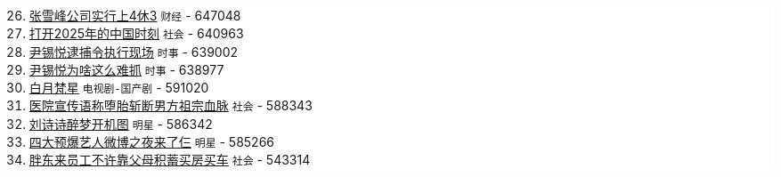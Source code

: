 26. [张雪峰公司实行上4休3](https://m.weibo.cn/search?containerid=100103type%3D1%26t%3D10%26q%3D%23%E5%BC%A0%E9%9B%AA%E5%B3%B0%E5%85%AC%E5%8F%B8%E5%AE%9E%E8%A1%8C%E4%B8%8A4%E4%BC%913%23&stream_entry_id=31&isnewpage=1&extparam=seat%3D1%26lcate%3D5001%26cate%3D5001%26stream_entry_id%3D31%26flag%3D1%26dgr%3D0%26q%3D%2523%25E5%25BC%25A0%25E9%259B%25AA%25E5%25B3%25B0%25E5%2585%25AC%25E5%258F%25B8%25E5%25AE%259E%25E8%25A1%258C%25E4%25B8%258A4%25E4%25BC%25913%2523%26band_rank%3D41%26filter_type%3Drealtimehot%26pos%3D41%26c_type%3D31%26realpos%3D41%26display_time%3D1735874935%26pre_seqid%3D17358749356170107944211) `财经` - 647048
27. [打开2025年的中国时刻](https://m.weibo.cn/search?containerid=100103type%3D1%26t%3D10%26q%3D%23%E6%89%93%E5%BC%802025%E5%B9%B4%E7%9A%84%E4%B8%AD%E5%9B%BD%E6%97%B6%E5%88%BB%23&stream_entry_id=31&isnewpage=1&extparam=seat%3D1%26cate%3D5001%26q%3D%2523%25E6%2589%2593%25E5%25BC%25802025%25E5%25B9%25B4%25E7%259A%2584%25E4%25B8%25AD%25E5%259B%25BD%25E6%2597%25B6%25E5%2588%25BB%2523%26dgr%3D0%26stream_entry_id%3D31%26realpos%3D3%26lcate%3D5001%26flag%3D1%26pos%3D2%26filter_type%3Drealtimehot%26band_rank%3D3%26c_type%3D31%26display_time%3D1735885969%26pre_seqid%3D17358859696800109582789) `社会` - 640963
28. [尹锡悦逮捕令执行现场](https://m.weibo.cn/search?containerid=100103type%3D1%26t%3D10%26q%3D%23%E5%B0%B9%E9%94%A1%E6%82%A6%E9%80%AE%E6%8D%95%E4%BB%A4%E6%89%A7%E8%A1%8C%E7%8E%B0%E5%9C%BA%23&stream_entry_id=31&isnewpage=1&extparam=seat%3D1%26realpos%3D10%26flag%3D1%26filter_type%3Drealtimehot%26c_type%3D31%26lcate%3D5001%26cate%3D5001%26pos%3D11%26dgr%3D0%26band_rank%3D10%26q%3D%2523%25E5%25B0%25B9%25E9%2594%25A1%25E6%2582%25A6%25E9%2580%25AE%25E6%258D%2595%25E4%25BB%25A4%25E6%2589%25A7%25E8%25A1%258C%25E7%258E%25B0%25E5%259C%25BA%2523%26stream_entry_id%3D31%26display_time%3D1735878472%26pre_seqid%3D17358784722679199957053) `时事` - 639002
29. [尹锡悦为啥这么难抓](https://m.weibo.cn/search?containerid=100103type%3D1%26t%3D10%26q%3D%23%E5%B0%B9%E9%94%A1%E6%82%A6%E4%B8%BA%E5%95%A5%E8%BF%99%E4%B9%88%E9%9A%BE%E6%8A%93%23&stream_entry_id=31&isnewpage=1&extparam=seat%3D1%26lcate%3D5001%26cate%3D5001%26stream_entry_id%3D31%26flag%3D1%26dgr%3D0%26realpos%3D4%26band_rank%3D4%26filter_type%3Drealtimehot%26pos%3D3%26c_type%3D31%26q%3D%2523%25E5%25B0%25B9%25E9%2594%25A1%25E6%2582%25A6%25E4%25B8%25BA%25E5%2595%25A5%25E8%25BF%2599%25E4%25B9%2588%25E9%259A%25BE%25E6%258A%2593%2523%26display_time%3D1735899901%26pre_seqid%3D17358999019660107944107) `时事` - 638977
30. [白月梵星](https://m.weibo.cn/search?containerid=100103type%3D1%26t%3D10%26q%3D%E7%99%BD%E6%9C%88%E6%A2%B5%E6%98%9F&stream_entry_id=31&isnewpage=1&extparam=seat%3D1%26lcate%3D5001%26realpos%3D5%26stream_entry_id%3D31%26q%3D%25E7%2599%25BD%25E6%259C%2588%25E6%25A2%25B5%25E6%2598%259F%26dgr%3D0%26cate%3D5001%26flag%3D1%26filter_type%3Drealtimehot%26pos%3D4%26c_type%3D31%26band_rank%3D5%26display_time%3D1735872846%26pre_seqid%3D173587284676501079456159) `电视剧-国产剧` - 591020
31. [医院宣传语称堕胎斩断男方祖宗血脉](https://m.weibo.cn/search?containerid=100103type%3D1%26t%3D10%26q%3D%23%E5%8C%BB%E9%99%A2%E5%AE%A3%E4%BC%A0%E8%AF%AD%E7%A7%B0%E5%A0%95%E8%83%8E%E6%96%A9%E6%96%AD%E7%94%B7%E6%96%B9%E7%A5%96%E5%AE%97%E8%A1%80%E8%84%89%23&stream_entry_id=31&isnewpage=1&extparam=seat%3D1%26cate%3D5001%26band_rank%3D2%26stream_entry_id%3D31%26pos%3D1%26q%3D%2523%25E5%258C%25BB%25E9%2599%25A2%25E5%25AE%25A3%25E4%25BC%25A0%25E8%25AF%25AD%25E7%25A7%25B0%25E5%25A0%2595%25E8%2583%258E%25E6%2596%25A9%25E6%2596%25AD%25E7%2594%25B7%25E6%2596%25B9%25E7%25A5%2596%25E5%25AE%2597%25E8%25A1%2580%25E8%2584%2589%2523%26dgr%3D0%26flag%3D2%26filter_type%3Drealtimehot%26realpos%3D2%26c_type%3D31%26lcate%3D5001%26display_time%3D1735835375%26pre_seqid%3D1735835375463092989332) `社会` - 588343
32. [刘诗诗醉梦开机图](https://m.weibo.cn/search?containerid=100103type%3D1%26t%3D10%26q%3D%23%E5%88%98%E8%AF%97%E8%AF%97%E9%86%89%E6%A2%A6%E5%BC%80%E6%9C%BA%E5%9B%BE%23&stream_entry_id=31&isnewpage=1&extparam=seat%3D1%26lcate%3D5001%26cate%3D5001%26stream_entry_id%3D31%26flag%3D1%26dgr%3D0%26q%3D%2523%25E5%2588%2598%25E8%25AF%2597%25E8%25AF%2597%25E9%2586%2589%25E6%25A2%25A6%25E5%25BC%2580%25E6%259C%25BA%25E5%259B%25BE%2523%26band_rank%3D5%26filter_type%3Drealtimehot%26pos%3D4%26c_type%3D31%26realpos%3D5%26display_time%3D1735874935%26pre_seqid%3D17358749356170107944211) `明星` - 586342
33. [四大预爆艺人微博之夜来了仨](https://m.weibo.cn/search?containerid=100103type%3D1%26t%3D10%26q%3D%23%E5%9B%9B%E5%A4%A7%E9%A2%84%E7%88%86%E8%89%BA%E4%BA%BA%E5%BE%AE%E5%8D%9A%E4%B9%8B%E5%A4%9C%E6%9D%A5%E4%BA%86%E4%BB%A8%23&stream_entry_id=31&isnewpage=1&extparam=seat%3D1%26cate%3D5001%26q%3D%2523%25E5%259B%259B%25E5%25A4%25A7%25E9%25A2%2584%25E7%2588%2586%25E8%2589%25BA%25E4%25BA%25BA%25E5%25BE%25AE%25E5%258D%259A%25E4%25B9%258B%25E5%25A4%259C%25E6%259D%25A5%25E4%25BA%2586%25E4%25BB%25A8%2523%26dgr%3D0%26stream_entry_id%3D31%26band_rank%3D30%26realpos%3D30%26flag%3D1%26c_type%3D31%26filter_type%3Drealtimehot%26pos%3D30%26lcate%3D5001%26display_time%3D1735903162%26pre_seqid%3D17359031620700109582346) `明星` - 585266
34. [胖东来员工不许靠父母积蓄买房买车](https://m.weibo.cn/search?containerid=100103type%3D1%26t%3D10%26q%3D%23%E8%83%96%E4%B8%9C%E6%9D%A5%E5%91%98%E5%B7%A5%E4%B8%8D%E8%AE%B8%E9%9D%A0%E7%88%B6%E6%AF%8D%E7%A7%AF%E8%93%84%E4%B9%B0%E6%88%BF%E4%B9%B0%E8%BD%A6%23&stream_entry_id=31&isnewpage=1&extparam=seat%3D1%26flag%3D1%26filter_type%3Drealtimehot%26c_type%3D31%26lcate%3D5001%26cate%3D5001%26realpos%3D8%26pos%3D8%26stream_entry_id%3D31%26band_rank%3D8%26q%3D%2523%25E8%2583%2596%25E4%25B8%259C%25E6%259D%25A5%25E5%2591%2598%25E5%25B7%25A5%25E4%25B8%258D%25E8%25AE%25B8%25E9%259D%25A0%25E7%2588%25B6%25E6%25AF%258D%25E7%25A7%25AF%25E8%2593%2584%25E4%25B9%25B0%25E6%2588%25BF%25E4%25B9%25B0%25E8%25BD%25A6%2523%26dgr%3D0%26display_time%3D1735908347%26pre_seqid%3D17359083478360199957381) `社会` - 543314